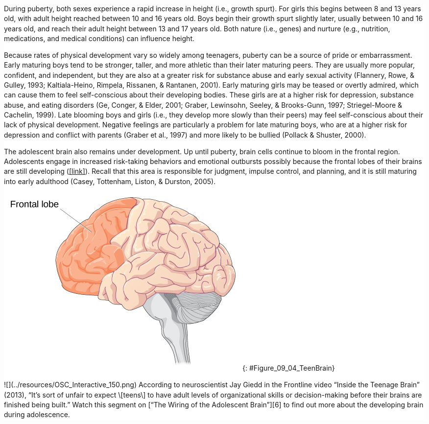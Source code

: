 During puberty, both sexes experience a rapid increase in height (i.e., growth spurt). For girls this begins between 8 and 13 years old, with adult height reached between 10 and 16 years old. Boys begin their growth spurt slightly later, usually between 10 and 16 years old, and reach their adult height between 13 and 17 years old. Both nature (i.e., genes) and nurture (e.g., nutrition, medications, and medical conditions) can influence height.

Because rates of physical development vary so widely among teenagers, puberty can be a source of pride or embarrassment. Early maturing boys tend to be stronger, taller, and more athletic than their later maturing peers. They are usually more popular, confident, and independent, but they are also at a greater risk for substance abuse and early sexual activity (Flannery, Rowe, &amp; Gulley, 1993; Kaltiala-Heino, Rimpela, Rissanen, &amp; Rantanen, 2001). Early maturing girls may be teased or overtly admired, which can cause them to feel self-conscious about their developing bodies. These girls are at a higher risk for depression, substance abuse, and eating disorders (Ge, Conger, &amp; Elder, 2001; Graber, Lewinsohn, Seeley, &amp; Brooks-Gunn, 1997; Striegel-Moore &amp; Cachelin, 1999). Late blooming boys and girls (i.e., they develop more slowly than their peers) may feel self-conscious about their lack of physical development. Negative feelings are particularly a problem for late maturing boys, who are at a higher risk for depression and conflict with parents (Graber et al., 1997) and more likely to be bullied (Pollack &amp; Shuster, 2000).

The adolescent brain also remains under development. Up until puberty, brain cells continue to bloom in the frontal region. Adolescents engage in increased risk-taking behaviors and emotional outbursts possibly because the frontal lobes of their brains are still developing ([\[link\]](#Figure_09_04_TeenBrain)). Recall that this area is responsible for judgment, impulse control, and planning, and it is still maturing into early adulthood (Casey, Tottenham, Liston, &amp; Durston, 2005).

 ![An illustration of a brain is shown with the frontal lobe labeled.](../resources/CNX_Psych_09_04_TeenBrain.jpg "Brain growth continues into the early 20s. The development of the frontal lobe, in particular, is important during this stage."){: #Figure_09_04_TeenBrain}

<div data-type="note" data-has-label="true" class="psychology link-to-learning" data-label="Link to Learning" markdown="1">
<span data-type="media" data-alt=""> ![](../resources/OSC_Interactive_150.png) </span>
According to neuroscientist Jay Giedd in the Frontline video “Inside the Teenage Brain” (2013), “It’s sort of unfair to expect \[teens\] to have adult levels of organizational skills or decision-making before their brains are finished being built.” Watch this segment on [“The Wiring of the Adolescent Brain”][6] to find out more about the developing brain during adolescence.


[1]: http://openstax.org/l/miracle
[2]: http://openstax.org/l/newflexes
[3]: http://openstax.org/l/crayons
[4]: http://openstax.org/l/monkeystudy
[5]: http://openstax.org/l/strangesitu
[6]: http://openstax.org/l/wiringbrain
[7]: http://openstax.org/l/Unger
[8]: http://openstax.org/l/oldbrain
[9]: http://openstax.org/l/aginginusa